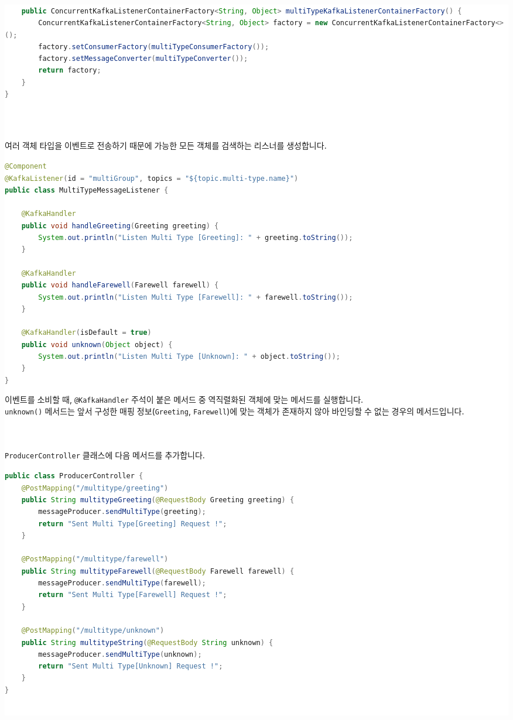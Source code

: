 ```java
    public ConcurrentKafkaListenerContainerFactory<String, Object> multiTypeKafkaListenerContainerFactory() {
        ConcurrentKafkaListenerContainerFactory<String, Object> factory = new ConcurrentKafkaListenerContainerFactory<>();
        factory.setConsumerFactory(multiTypeConsumerFactory());
        factory.setMessageConverter(multiTypeConverter());
        return factory;
    }
}
```
<br />
<br />

여러 객체 타입을 이벤트로 전송하기 때문에 가능한 모든 객체를 검색하는 리스너를 생성합니다.   

```java
@Component
@KafkaListener(id = "multiGroup", topics = "${topic.multi-type.name}")
public class MultiTypeMessageListener {

    @KafkaHandler
    public void handleGreeting(Greeting greeting) {
        System.out.println("Listen Multi Type [Greeting]: " + greeting.toString());
    }
  
    @KafkaHandler
    public void handleFarewell(Farewell farewell) {
        System.out.println("Listen Multi Type [Farewell]: " + farewell.toString());
    }
  
    @KafkaHandler(isDefault = true)
    public void unknown(Object object) {
        System.out.println("Listen Multi Type [Unknown]: " + object.toString());
    }
}
```
이벤트를 소비할 때, `@KafkaHandler` 주석이 붙은 메서드 중 역직렬화된 객체에 맞는 메서드를 실행합니다.   
`unknown()` 메서드는 앞서 구성한 매핑 정보(`Greeting`, `Farewell`)에 맞는 객체가 존재하지 않아 바인딩할 수 없는 경우의 메서드입니다.   
<br />
<br />

`ProducerController` 클래스에 다음 메서드를 추가합니다.   

```java
public class ProducerController {
    @PostMapping("/multitype/greeting")
    public String multitypeGreeting(@RequestBody Greeting greeting) {
        messageProducer.sendMultiType(greeting);
        return "Sent Multi Type[Greeting] Request !";
    }
  
    @PostMapping("/multitype/farewell")
    public String multitypeFarewell(@RequestBody Farewell farewell) {
        messageProducer.sendMultiType(farewell);
        return "Sent Multi Type[Farewell] Request !";
    }
  
    @PostMapping("/multitype/unknown")
    public String multitypeString(@RequestBody String unknown) {
        messageProducer.sendMultiType(unknown);
        return "Sent Multi Type[Unknown] Request !";
    }
}
```
<br />
